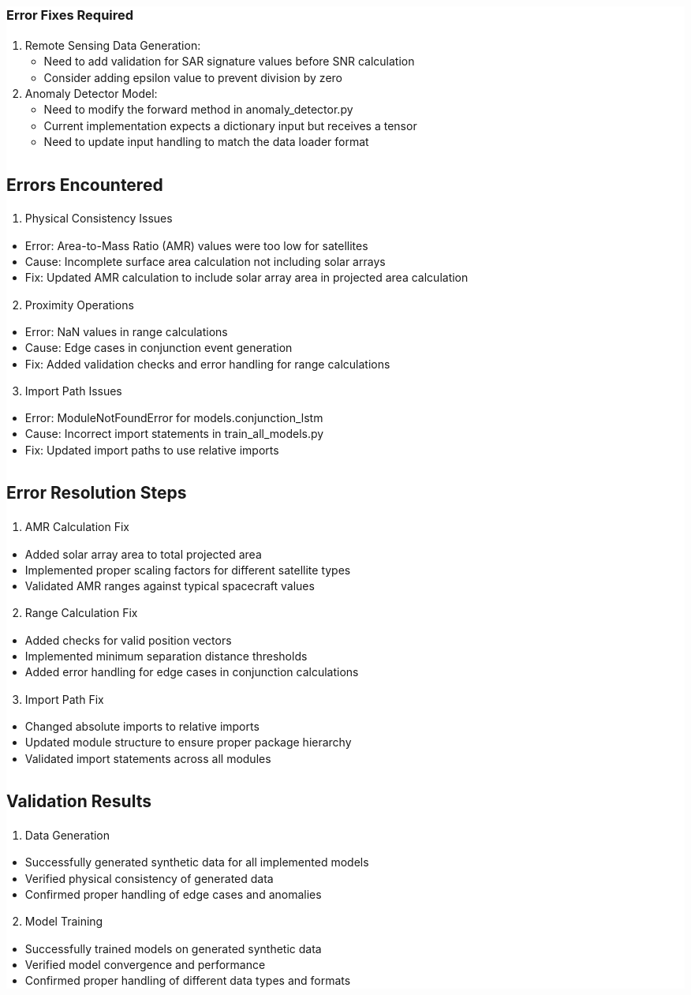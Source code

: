 ### Error Fixes Required
1. Remote Sensing Data Generation:
   - Need to add validation for SAR signature values before SNR calculation
   - Consider adding epsilon value to prevent division by zero
2. Anomaly Detector Model:
   - Need to modify the forward method in anomaly_detector.py
   - Current implementation expects a dictionary input but receives a tensor
   - Need to update input handling to match the data loader format

## Errors Encountered

1. Physical Consistency Issues
- Error: Area-to-Mass Ratio (AMR) values were too low for satellites
- Cause: Incomplete surface area calculation not including solar arrays
- Fix: Updated AMR calculation to include solar array area in projected area calculation

2. Proximity Operations
- Error: NaN values in range calculations
- Cause: Edge cases in conjunction event generation
- Fix: Added validation checks and error handling for range calculations

3. Import Path Issues
- Error: ModuleNotFoundError for models.conjunction_lstm
- Cause: Incorrect import statements in train_all_models.py
- Fix: Updated import paths to use relative imports

## Error Resolution Steps

1. AMR Calculation Fix
- Added solar array area to total projected area
- Implemented proper scaling factors for different satellite types
- Validated AMR ranges against typical spacecraft values

2. Range Calculation Fix
- Added checks for valid position vectors
- Implemented minimum separation distance thresholds
- Added error handling for edge cases in conjunction calculations

3. Import Path Fix
- Changed absolute imports to relative imports
- Updated module structure to ensure proper package hierarchy
- Validated import statements across all modules

## Validation Results

1. Data Generation
- Successfully generated synthetic data for all implemented models
- Verified physical consistency of generated data
- Confirmed proper handling of edge cases and anomalies

2. Model Training
- Successfully trained models on generated synthetic data
- Verified model convergence and performance
- Confirmed proper handling of different data types and formats
